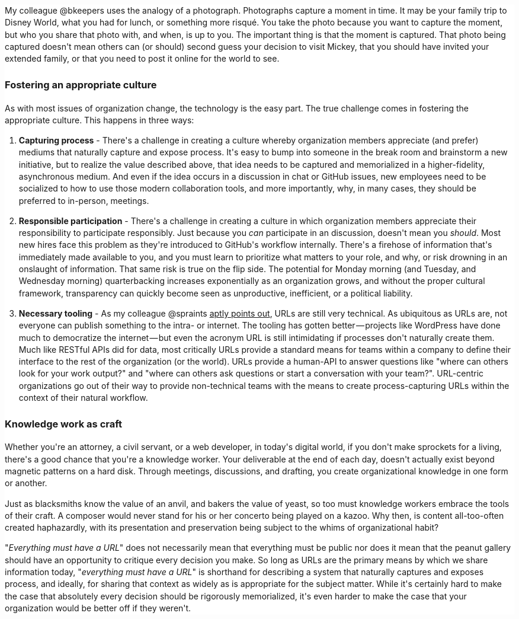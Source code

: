 My colleague @bkeepers uses the analogy of a photograph. Photographs capture a moment in time. It may be your family trip to Disney World, what you had for lunch, or something more risqué. You take the photo because you want to capture the moment, but who you share that photo with, and when, is up to you. The important thing is that the moment is captured. That photo being captured doesn't mean others can (or should) second guess your decision to visit Mickey, that you should have invited your extended family, or that you need to post it online for the world to see.

### Fostering an appropriate culture

As with most issues of organization change, the technology is the easy part. The true challenge comes in fostering the appropriate culture. This happens in three ways:

1. **Capturing process** - There's a challenge in creating a culture whereby organization members appreciate (and prefer) mediums that naturally capture and expose process. It's easy to bump into someone in the break room and brainstorm a new initiative, but to realize the value described above, that idea needs to be captured and memorialized in a higher-fidelity, asynchronous medium. And even if the idea occurs in a discussion in chat or GitHub issues, new employees need to be socialized to how to use those modern collaboration tools, and more importantly, why, in many cases, they should be preferred to in-person, meetings.

2. **Responsible participation** - There's a challenge in creating a culture in which organization members appreciate their responsibility to participate responsibly. Just because you *can* participate in an discussion, doesn't mean you *should*. Most new hires face this problem as they're introduced to GitHub's workflow internally. There's a firehose of information that's immediately made available to you, and you must learn to prioritize what matters to your role, and why, or risk drowning in an onslaught of information. That same risk is true on the flip side. The potential for Monday morning (and Tuesday, and Wednesday morning) quarterbacking increases exponentially as an organization grows, and without the proper cultural framework, transparency can quickly become seen as unproductive, inefficient, or a political liability.

3. **Necessary tooling** - As my colleague @spraints [aptly points out](https://github.com/benbalter/benbalter.github.com/issues/301#issuecomment-149379557), URLs are still very technical. As ubiquitous as URLs are, not everyone can publish something to the intra- or internet. The tooling has gotten better — projects like WordPress have done much to democratize the internet — but even the acronym URL is still intimidating if processes don't naturally create them. Much like RESTful APIs did for data, most critically URLs provide a standard means for teams within a company to define their interface to the rest of the organization (or the world). URLs provide a human-API to answer questions like "where can others look for your work output?" and "where can others ask questions or start a conversation with your team?". URL-centric organizations go out of their way to provide non-technical teams with the means to create process-capturing URLs within the context of their natural workflow.

### Knowledge work as craft

Whether you're an attorney, a civil servant, or a web developer, in today's digital world, if you don't make sprockets for a living, there's a good chance that you're a knowledge worker. Your deliverable at the end of each day, doesn't actually exist beyond magnetic patterns on a hard disk. Through meetings, discussions, and drafting, you create organizational knowledge in one form or another.

Just as blacksmiths know the value of an anvil, and bakers the value of yeast, so too must knowledge workers embrace the tools of their craft. A composer would never stand for his or her concerto being played on a kazoo. Why then, is content all-too-often created haphazardly, with its presentation and preservation being subject to the whims of organizational habit?

"*Everything must have a URL*" does not necessarily mean that everything must be public nor does it mean that the peanut gallery should have an opportunity to critique every decision you make. So long as URLs are the primary means by which we share information today, "*everything must have a URL*" is shorthand for describing a system that naturally captures and exposes process, and ideally, for sharing that context as widely as is appropriate for the subject matter. While it's certainly hard to make the case that absolutely every decision should be rigorously memorialized, it's even harder to make the case that your organization would be better off if they weren't.
